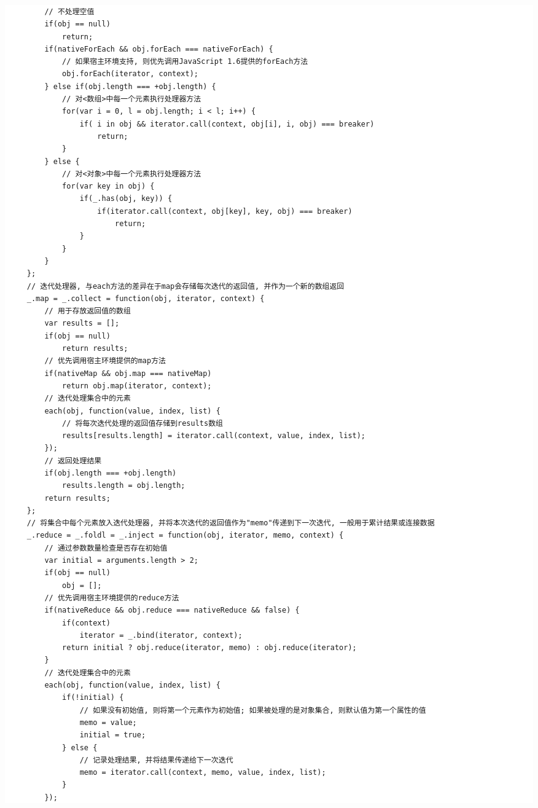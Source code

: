              // 不处理空值
             if(obj == null)
                 return;
             if(nativeForEach && obj.forEach === nativeForEach) {
                 // 如果宿主环境支持, 则优先调用JavaScript 1.6提供的forEach方法
                 obj.forEach(iterator, context);
             } else if(obj.length === +obj.length) {
                 // 对<数组>中每一个元素执行处理器方法
                 for(var i = 0, l = obj.length; i < l; i++) {
                     if( i in obj && iterator.call(context, obj[i], i, obj) === breaker)
                         return;
                 }
             } else {
                 // 对<对象>中每一个元素执行处理器方法
                 for(var key in obj) {
                     if(_.has(obj, key)) {
                         if(iterator.call(context, obj[key], key, obj) === breaker)
                             return;
                     }
                 }
             }
         };
         // 迭代处理器, 与each方法的差异在于map会存储每次迭代的返回值, 并作为一个新的数组返回
         _.map = _.collect = function(obj, iterator, context) {
             // 用于存放返回值的数组
             var results = [];
             if(obj == null)
                 return results;
             // 优先调用宿主环境提供的map方法
             if(nativeMap && obj.map === nativeMap)
                 return obj.map(iterator, context);
             // 迭代处理集合中的元素
             each(obj, function(value, index, list) {
                 // 将每次迭代处理的返回值存储到results数组
                 results[results.length] = iterator.call(context, value, index, list);
             });
             // 返回处理结果
             if(obj.length === +obj.length)
                 results.length = obj.length;
             return results;
         };
         // 将集合中每个元素放入迭代处理器, 并将本次迭代的返回值作为"memo"传递到下一次迭代, 一般用于累计结果或连接数据
         _.reduce = _.foldl = _.inject = function(obj, iterator, memo, context) {
             // 通过参数数量检查是否存在初始值
             var initial = arguments.length > 2;
             if(obj == null)
                 obj = [];
             // 优先调用宿主环境提供的reduce方法
             if(nativeReduce && obj.reduce === nativeReduce && false) {
                 if(context)
                     iterator = _.bind(iterator, context);
                 return initial ? obj.reduce(iterator, memo) : obj.reduce(iterator);
             }
             // 迭代处理集合中的元素
             each(obj, function(value, index, list) {
                 if(!initial) {
                     // 如果没有初始值, 则将第一个元素作为初始值; 如果被处理的是对象集合, 则默认值为第一个属性的值
                     memo = value;
                     initial = true;
                 } else {
                     // 记录处理结果, 并将结果传递给下一次迭代
                     memo = iterator.call(context, memo, value, index, list);
                 }
             });